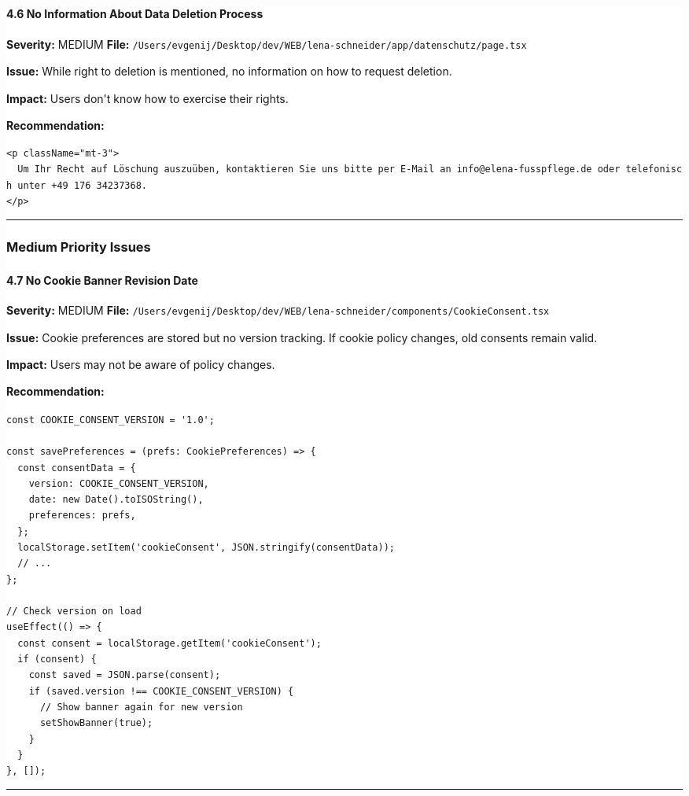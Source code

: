 
#### 4.6 No Information About Data Deletion Process
**Severity:** MEDIUM
**File:** `/Users/evgenij/Desktop/dev/WEB/lena-schneider/app/datenschutz/page.tsx`

**Issue:** While right to deletion is mentioned, no information on how to request deletion.

**Impact:** Users don't know how to exercise their rights.

**Recommendation:**
```tsx
<p className="mt-3">
  Um Ihr Recht auf Löschung auszuüben, kontaktieren Sie uns bitte per E-Mail an info@elena-fusspflege.de oder telefonisch unter +49 176 34237368.
</p>
```

---

### Medium Priority Issues

#### 4.7 No Cookie Banner Revision Date
**Severity:** MEDIUM
**File:** `/Users/evgenij/Desktop/dev/WEB/lena-schneider/components/CookieConsent.tsx`

**Issue:** Cookie preferences are stored but no version tracking. If cookie policy changes, old consents remain valid.

**Impact:** Users may not be aware of policy changes.

**Recommendation:**
```tsx
const COOKIE_CONSENT_VERSION = '1.0';

const savePreferences = (prefs: CookiePreferences) => {
  const consentData = {
    version: COOKIE_CONSENT_VERSION,
    date: new Date().toISOString(),
    preferences: prefs,
  };
  localStorage.setItem('cookieConsent', JSON.stringify(consentData));
  // ...
};

// Check version on load
useEffect(() => {
  const consent = localStorage.getItem('cookieConsent');
  if (consent) {
    const saved = JSON.parse(consent);
    if (saved.version !== COOKIE_CONSENT_VERSION) {
      // Show banner again for new version
      setShowBanner(true);
    }
  }
}, []);
```

---